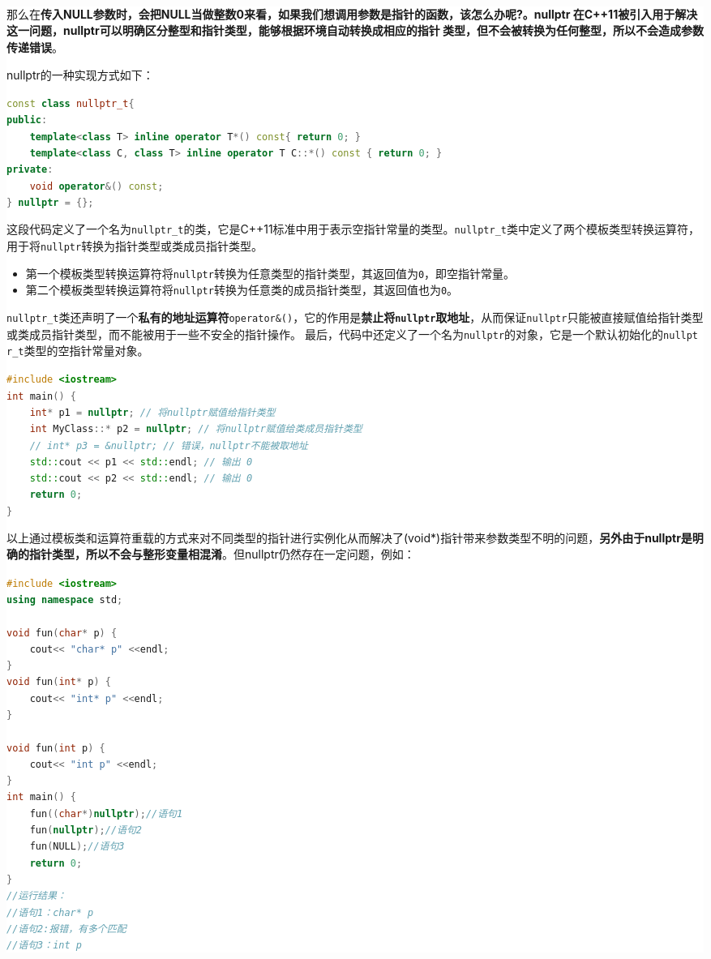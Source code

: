 那么在**传⼊NULL参数时，会把NULL当做整数0来看，如果我们想调用参数是指针的函数，该怎么办呢?。nullptr 在C++11被引入用于解决这⼀问题，nullptr可以明确区分整型和指针类型，能够根据环境自动转换成相应的指针 类型，但不会被转换为任何整型，所以不会造成参数传递错误**。

nullptr的⼀种实现⽅式如下：

```c++
const class nullptr_t{
public:
	template<class T> inline operator T*() const{ return 0; }
	template<class C, class T> inline operator T C::*() const { return 0; }
private:
	void operator&() const;
} nullptr = {};
```

这段代码定义了一个名为`nullptr_t`的类，它是C++11标准中用于表示空指针常量的类型。`nullptr_t`类中定义了两个模板类型转换运算符，用于将`nullptr`转换为指针类型或类成员指针类型。 

- 第一个模板类型转换运算符将`nullptr`转换为任意类型的指针类型，其返回值为`0`，即空指针常量。
- 第二个模板类型转换运算符将`nullptr`转换为任意类的成员指针类型，其返回值也为`0`。

`nullptr_t`类还声明了一个**私有的地址运算符**`operator&()`，它的作用是**禁止将`nullptr`取地址**，从而保证`nullptr`只能被直接赋值给指针类型或类成员指针类型，而不能被用于一些不安全的指针操作。 最后，代码中还定义了一个名为`nullptr`的对象，它是一个默认初始化的`nullptr_t`类型的空指针常量对象。

```c++
#include <iostream>
int main() {
    int* p1 = nullptr; // 将nullptr赋值给指针类型
    int MyClass::* p2 = nullptr; // 将nullptr赋值给类成员指针类型
    // int* p3 = &nullptr; // 错误，nullptr不能被取地址
    std::cout << p1 << std::endl; // 输出 0
    std::cout << p2 << std::endl; // 输出 0
    return 0;
}
```

以上通过模板类和运算符重载的方式来对不同类型的指针进行实例化从而解决了(void*)指针带来参数类型不明的问题，**另外由于nullptr是明确的指针类型，所以不会与整形变量相混淆**。但nullptr仍然存在⼀定问题，例如：

```c++
#include <iostream>
using namespace std;

void fun(char* p) {
	cout<< "char* p" <<endl;
}
void fun(int* p) {
	cout<< "int* p" <<endl;
}

void fun(int p) {
	cout<< "int p" <<endl;
}
int main() {
	fun((char*)nullptr);//语句1
	fun(nullptr);//语句2
	fun(NULL);//语句3
	return 0;
}
//运⾏结果：
//语句1：char* p
//语句2:报错，有多个匹配
//语句3：int p
```

